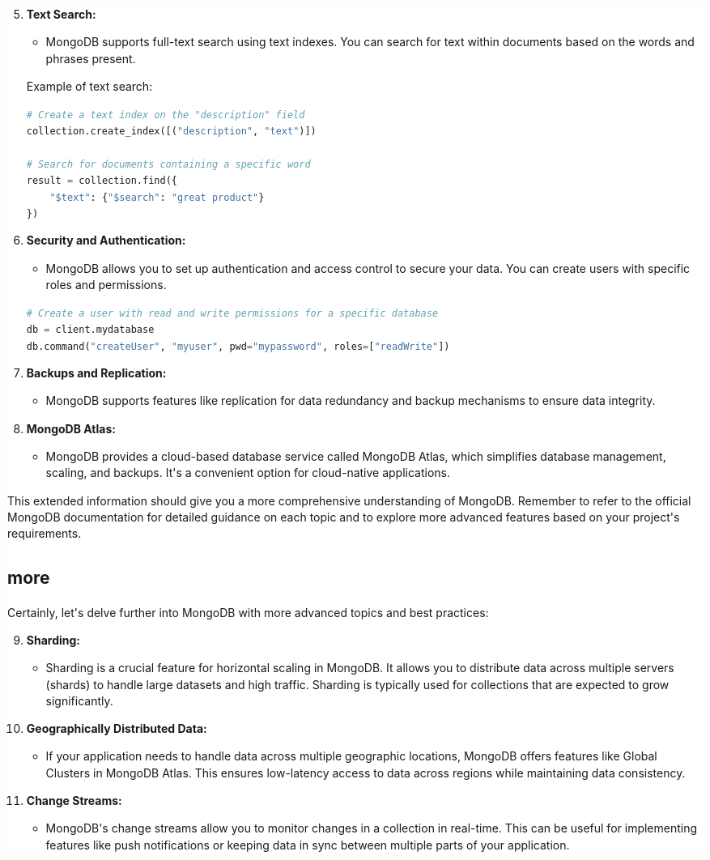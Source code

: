 5. **Text Search:**
   - MongoDB supports full-text search using text indexes. You can search for text within documents based on the words and phrases present.

   Example of text search:
   ```python
   # Create a text index on the "description" field
   collection.create_index([("description", "text")])
   
   # Search for documents containing a specific word
   result = collection.find({
       "$text": {"$search": "great product"}
   })
   ```

6. **Security and Authentication:**
   - MongoDB allows you to set up authentication and access control to secure your data. You can create users with specific roles and permissions.

   ```python
   # Create a user with read and write permissions for a specific database
   db = client.mydatabase
   db.command("createUser", "myuser", pwd="mypassword", roles=["readWrite"])
   ```

7. **Backups and Replication:**
   - MongoDB supports features like replication for data redundancy and backup mechanisms to ensure data integrity.

8. **MongoDB Atlas:**
   - MongoDB provides a cloud-based database service called MongoDB Atlas, which simplifies database management, scaling, and backups. It's a convenient option for cloud-native applications.

This extended information should give you a more comprehensive understanding of MongoDB. Remember to refer to the official MongoDB documentation for detailed guidance on each topic and to explore more advanced features based on your project's requirements.

## more

Certainly, let's delve further into MongoDB with more advanced topics and best practices:

9. **Sharding:**
   - Sharding is a crucial feature for horizontal scaling in MongoDB. It allows you to distribute data across multiple servers (shards) to handle large datasets and high traffic. Sharding is typically used for collections that are expected to grow significantly.

10. **Geographically Distributed Data:**
    - If your application needs to handle data across multiple geographic locations, MongoDB offers features like Global Clusters in MongoDB Atlas. This ensures low-latency access to data across regions while maintaining data consistency.

11. **Change Streams:**
    - MongoDB's change streams allow you to monitor changes in a collection in real-time. This can be useful for implementing features like push notifications or keeping data in sync between multiple parts of your application.
